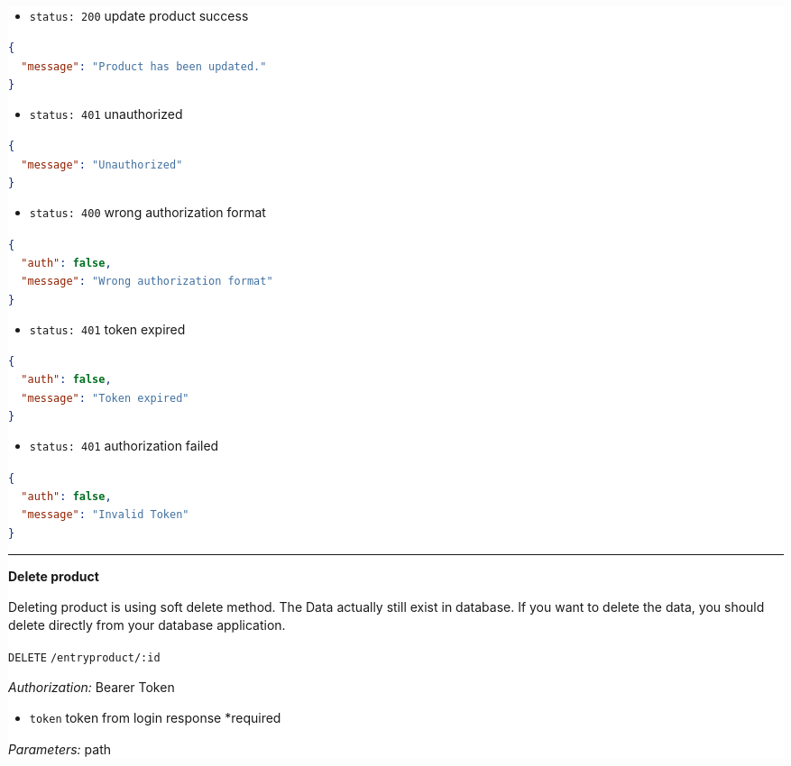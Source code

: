 - `status: 200` update product success

```json
{
  "message": "Product has been updated."
}
```

- `status: 401` unauthorized

```json
{
  "message": "Unauthorized"
}
```

- `status: 400` wrong authorization format

```json
{
  "auth": false,
  "message": "Wrong authorization format"
}
```

- `status: 401` token expired

```json
{
  "auth": false,
  "message": "Token expired"
}
```

- `status: 401` authorization failed

```json
{
  "auth": false,
  "message": "Invalid Token"
}
```

</p>

---

<summary><b>Delete product</b></summary>

Deleting product is using soft delete method. The Data actually still exist in database. If you want to delete the data, you should delete directly from your database application.

<p>

`DELETE` `/entryproduct/:id`

_Authorization:_ Bearer Token

- `token` token from login response \*required

_Parameters:_ path
